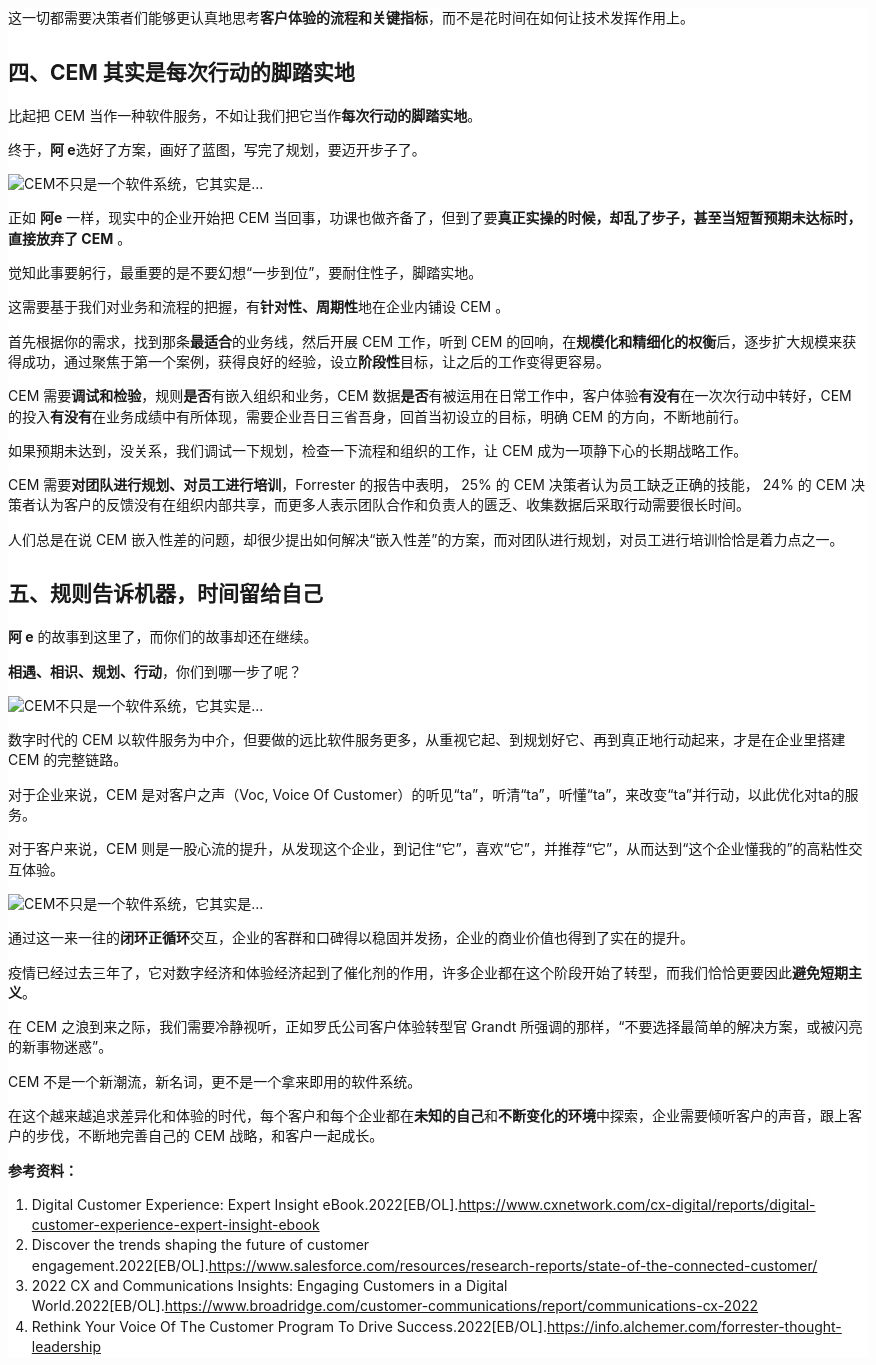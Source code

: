这一切都需要决策者们能够更认真地思考**客户体验的流程和关键指标**，⽽不是花时间在如何让技术发挥作⽤上。

## 四、CEM 其实是每次行动的脚踏实地

比起把 CEM 当作一种软件服务，不如让我们把它当作**每次行动的脚踏实地**。

终于，**阿 e**选好了方案，画好了蓝图，写完了规划，要迈开步子了。

![CEM不只是一个软件系统，它其实是...](https://image.woshipm.com/wp-files/2022/06/Qe1MPwh4lFtszeOFMiEd.jpeg)

正如 **阿e** 一样，现实中的企业开始把 CEM 当回事，功课也做齐备了，但到了要**真正实操的时候，却乱了步子，甚至当短暂预期未达标时，直接放弃了 CEM** 。

觉知此事要躬行，最重要的是不要幻想“一步到位”，要耐住性子，脚踏实地。

这需要基于我们对业务和流程的把握，有**针对性、周期性**地在企业内铺设 CEM 。

首先根据你的需求，找到那条**最适合**的业务线，然后开展 CEM 工作，听到 CEM 的回响，在**规模化和精细化的权衡**后，逐步扩大规模来获得成功，通过聚焦于第一个案例，获得良好的经验，设立**阶段性**目标，让之后的工作变得更容易。

CEM 需要**调试和检验**，规则**是否**有嵌入组织和业务，CEM 数据**是否**有被运用在日常工作中，客户体验**有没有**在一次次行动中转好，CEM 的投入**有没有**在业务成绩中有所体现，需要企业吾日三省吾身，回首当初设立的目标，明确 CEM 的方向，不断地前行。

如果预期未达到，没关系，我们调试一下规划，检查一下流程和组织的工作，让 CEM 成为一项静下心的长期战略工作。

CEM 需要**对团队进行规划、对员工进行培训**，Forrester 的报告中表明， 25% 的 CEM 决策者认为员工缺乏正确的技能， 24% 的 CEM 决策者认为客户的反馈没有在组织内部共享，而更多人表示团队合作和负责人的匮乏、收集数据后采取行动需要很长时间。

人们总是在说 CEM 嵌入性差的问题，却很少提出如何解决“嵌入性差”的方案，而对团队进行规划，对员工进行培训恰恰是着力点之一。

## 五、规则告诉机器，时间留给自己

**阿 e** 的故事到这里了，而你们的故事却还在继续。

**相遇、相识、规划、行动**，你们到哪一步了呢？

![CEM不只是一个软件系统，它其实是...](https://image.woshipm.com/wp-files/2022/06/lTrq3ymTWgYg42zGnwfn.jpeg)

数字时代的 CEM 以软件服务为中介，但要做的远比软件服务更多，从重视它起、到规划好它、再到真正地行动起来，才是在企业里搭建 CEM 的完整链路。

对于企业来说，CEM 是对客户之声（Voc, Voice Of Customer）的听见“ta”，听清“ta”，听懂“ta”，来改变“ta”并行动，以此优化对ta的服务。

对于客户来说，CEM 则是一股心流的提升，从发现这个企业，到记住“它”，喜欢“它”，并推荐“它”，从而达到“这个企业懂我的”的高粘性交互体验。

![CEM不只是一个软件系统，它其实是...](https://image.woshipm.com/wp-files/2022/06/LtNdiN1ihLcRxPomSXh3.png)

通过这一来一往的**闭环正循环**交互，企业的客群和口碑得以稳固并发扬，企业的商业价值也得到了实在的提升。

疫情已经过去三年了，它对数字经济和体验经济起到了催化剂的作用，许多企业都在这个阶段开始了转型，而我们恰恰更要因此**避免短期主义**。

在 CEM 之浪到来之际，我们需要冷静视听，正如罗⽒公司客户体验转型官 Grandt 所强调的那样，“不要选择最简单的解决⽅案，或被闪亮的新事物迷惑”。

CEM 不是一个新潮流，新名词，更不是一个拿来即用的软件系统。

在这个越来越追求差异化和体验的时代，每个客户和每个企业都在**未知的自己**和**不断变化的环境**中探索，企业需要倾听客户的声音，跟上客户的步伐，不断地完善自己的 CEM 战略，和客户一起成长。

**参考资料：**

1.  Digital Customer Experience: Expert Insight eBook.2022\[EB/OL\].https://www.cxnetwork.com/cx-digital/reports/digital-customer-experience-expert-insight-ebook
2.  Discover the trends shaping the future of customer engagement.2022\[EB/OL\].https://www.salesforce.com/resources/research-reports/state-of-the-connected-customer/
3.  2022 CX and Communications Insights: Engaging Customers in a Digital World.2022\[EB/OL\].https://www.broadridge.com/customer-communications/report/communications-cx-2022
4.  Rethink Your Voice Of The Customer Program To Drive Success.2022\[EB/OL\].https://info.alchemer.com/forrester-thought-leadership
